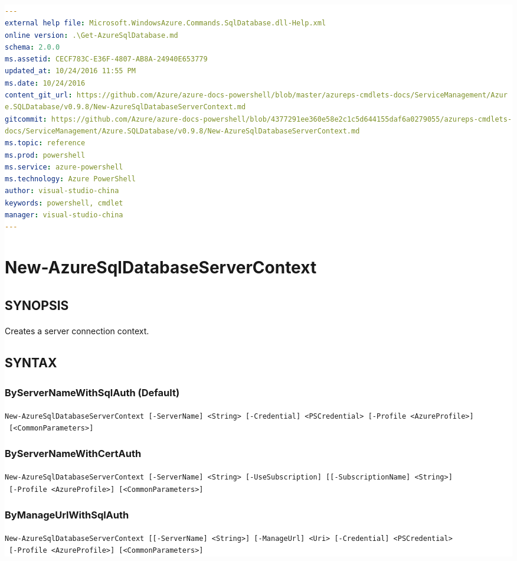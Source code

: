 ```yaml
---
external help file: Microsoft.WindowsAzure.Commands.SqlDatabase.dll-Help.xml
online version: .\Get-AzureSqlDatabase.md
schema: 2.0.0
ms.assetid: CECF783C-E36F-4807-AB8A-24940E653779
updated_at: 10/24/2016 11:55 PM
ms.date: 10/24/2016
content_git_url: https://github.com/Azure/azure-docs-powershell/blob/master/azureps-cmdlets-docs/ServiceManagement/Azure.SQLDatabase/v0.9.8/New-AzureSqlDatabaseServerContext.md
gitcommit: https://github.com/Azure/azure-docs-powershell/blob/4377291ee360e58e2c1c5d644155daf6a0279055/azureps-cmdlets-docs/ServiceManagement/Azure.SQLDatabase/v0.9.8/New-AzureSqlDatabaseServerContext.md
ms.topic: reference
ms.prod: powershell
ms.service: azure-powershell
ms.technology: Azure PowerShell
author: visual-studio-china
keywords: powershell, cmdlet
manager: visual-studio-china
---
```


# New-AzureSqlDatabaseServerContext

## SYNOPSIS
Creates a server connection context.

## SYNTAX

### ByServerNameWithSqlAuth (Default)
```
New-AzureSqlDatabaseServerContext [-ServerName] <String> [-Credential] <PSCredential> [-Profile <AzureProfile>]
 [<CommonParameters>]
```

### ByServerNameWithCertAuth
```
New-AzureSqlDatabaseServerContext [-ServerName] <String> [-UseSubscription] [[-SubscriptionName] <String>]
 [-Profile <AzureProfile>] [<CommonParameters>]
```

### ByManageUrlWithSqlAuth
```
New-AzureSqlDatabaseServerContext [[-ServerName] <String>] [-ManageUrl] <Uri> [-Credential] <PSCredential>
 [-Profile <AzureProfile>] [<CommonParameters>]
```
